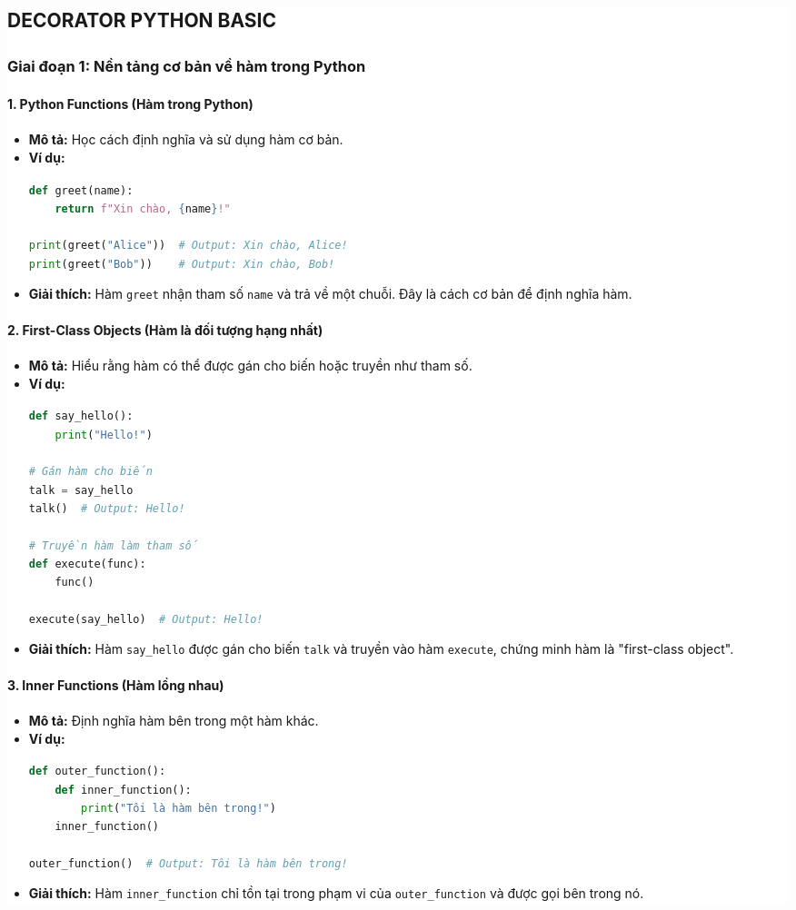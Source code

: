 DECORATOR PYTHON BASIC
---

### Giai đoạn 1: Nền tảng cơ bản về hàm trong Python

#### 1. Python Functions (Hàm trong Python)
- **Mô tả:** Học cách định nghĩa và sử dụng hàm cơ bản.
- **Ví dụ:**
  ```python
  def greet(name):
      return f"Xin chào, {name}!"

  print(greet("Alice"))  # Output: Xin chào, Alice!
  print(greet("Bob"))    # Output: Xin chào, Bob!
  ```
- **Giải thích:** Hàm `greet` nhận tham số `name` và trả về một chuỗi. Đây là cách cơ bản để định nghĩa hàm.

#### 2. First-Class Objects (Hàm là đối tượng hạng nhất)
- **Mô tả:** Hiểu rằng hàm có thể được gán cho biến hoặc truyền như tham số.
- **Ví dụ:**
  ```python
  def say_hello():
      print("Hello!")

  # Gán hàm cho biến
  talk = say_hello
  talk()  # Output: Hello!

  # Truyền hàm làm tham số
  def execute(func):
      func()

  execute(say_hello)  # Output: Hello!
  ```
- **Giải thích:** Hàm `say_hello` được gán cho biến `talk` và truyền vào hàm `execute`, chứng minh hàm là "first-class object".

#### 3. Inner Functions (Hàm lồng nhau)
- **Mô tả:** Định nghĩa hàm bên trong một hàm khác.
- **Ví dụ:**
  ```python
  def outer_function():
      def inner_function():
          print("Tôi là hàm bên trong!")
      inner_function()

  outer_function()  # Output: Tôi là hàm bên trong!
  ```
- **Giải thích:** Hàm `inner_function` chỉ tồn tại trong phạm vi của `outer_function` và được gọi bên trong nó.
